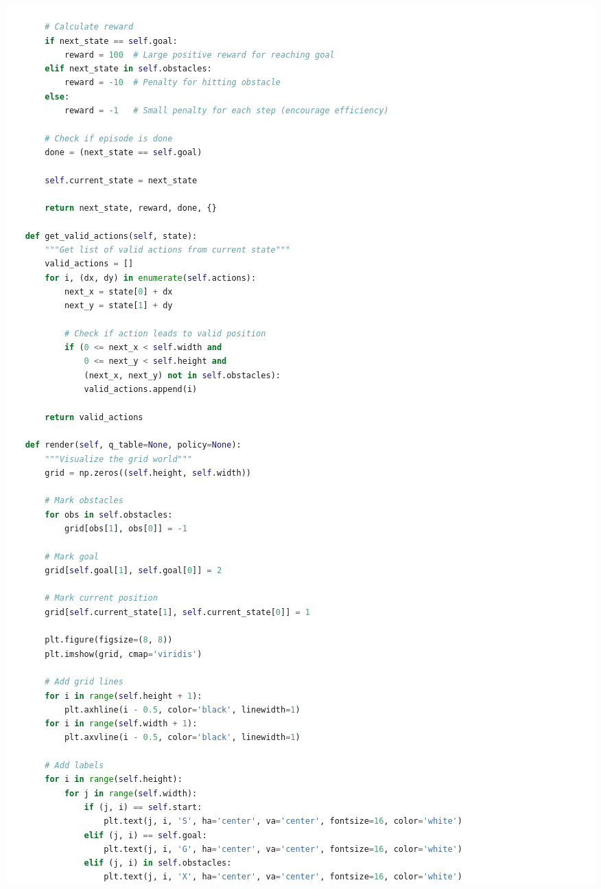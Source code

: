 ```python

        # Calculate reward
        if next_state == self.goal:
            reward = 100  # Large positive reward for reaching goal
        elif next_state in self.obstacles:
            reward = -10  # Penalty for hitting obstacle
        else:
            reward = -1   # Small penalty for each step (encourage efficiency)

        # Check if episode is done
        done = (next_state == self.goal)

        self.current_state = next_state

        return next_state, reward, done, {}

    def get_valid_actions(self, state):
        """Get list of valid actions from current state"""
        valid_actions = []
        for i, (dx, dy) in enumerate(self.actions):
            next_x = state[0] + dx
            next_y = state[1] + dy

            # Check if action leads to valid position
            if (0 <= next_x < self.width and
                0 <= next_y < self.height and
                (next_x, next_y) not in self.obstacles):
                valid_actions.append(i)

        return valid_actions

    def render(self, q_table=None, policy=None):
        """Visualize the grid world"""
        grid = np.zeros((self.height, self.width))

        # Mark obstacles
        for obs in self.obstacles:
            grid[obs[1], obs[0]] = -1

        # Mark goal
        grid[self.goal[1], self.goal[0]] = 2

        # Mark current position
        grid[self.current_state[1], self.current_state[0]] = 1

        plt.figure(figsize=(8, 8))
        plt.imshow(grid, cmap='viridis')

        # Add grid lines
        for i in range(self.height + 1):
            plt.axhline(i - 0.5, color='black', linewidth=1)
        for i in range(self.width + 1):
            plt.axvline(i - 0.5, color='black', linewidth=1)

        # Add labels
        for i in range(self.height):
            for j in range(self.width):
                if (j, i) == self.start:
                    plt.text(j, i, 'S', ha='center', va='center', fontsize=16, color='white')
                elif (j, i) == self.goal:
                    plt.text(j, i, 'G', ha='center', va='center', fontsize=16, color='white')
                elif (j, i) in self.obstacles:
                    plt.text(j, i, 'X', ha='center', va='center', fontsize=16, color='white')
```